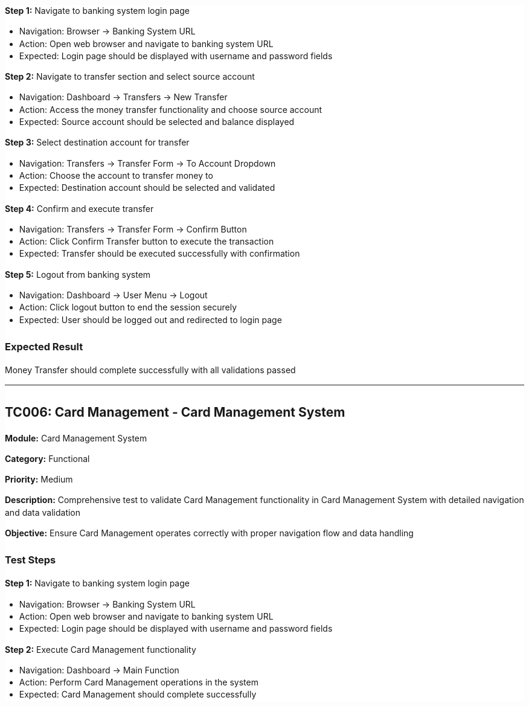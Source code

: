 **Step 1:** Navigate to banking system login page
- Navigation: Browser -> Banking System URL
- Action: Open web browser and navigate to banking system URL
- Expected: Login page should be displayed with username and password fields

**Step 2:** Navigate to transfer section and select source account
- Navigation: Dashboard -> Transfers -> New Transfer
- Action: Access the money transfer functionality and choose source account
- Expected: Source account should be selected and balance displayed

**Step 3:** Select destination account for transfer
- Navigation: Transfers -> Transfer Form -> To Account Dropdown
- Action: Choose the account to transfer money to
- Expected: Destination account should be selected and validated

**Step 4:** Confirm and execute transfer
- Navigation: Transfers -> Transfer Form -> Confirm Button
- Action: Click Confirm Transfer button to execute the transaction
- Expected: Transfer should be executed successfully with confirmation

**Step 5:** Logout from banking system
- Navigation: Dashboard -> User Menu -> Logout
- Action: Click logout button to end the session securely
- Expected: User should be logged out and redirected to login page

### Expected Result

Money Transfer should complete successfully with all validations passed

---

## TC006: Card Management - Card Management System

**Module:** Card Management System

**Category:** Functional

**Priority:** Medium

**Description:** Comprehensive test to validate Card Management functionality in Card Management System with detailed navigation and data validation

**Objective:** Ensure Card Management operates correctly with proper navigation flow and data handling

### Test Steps

**Step 1:** Navigate to banking system login page
- Navigation: Browser -> Banking System URL
- Action: Open web browser and navigate to banking system URL
- Expected: Login page should be displayed with username and password fields

**Step 2:** Execute Card Management functionality
- Navigation: Dashboard -> Main Function
- Action: Perform Card Management operations in the system
- Expected: Card Management should complete successfully
